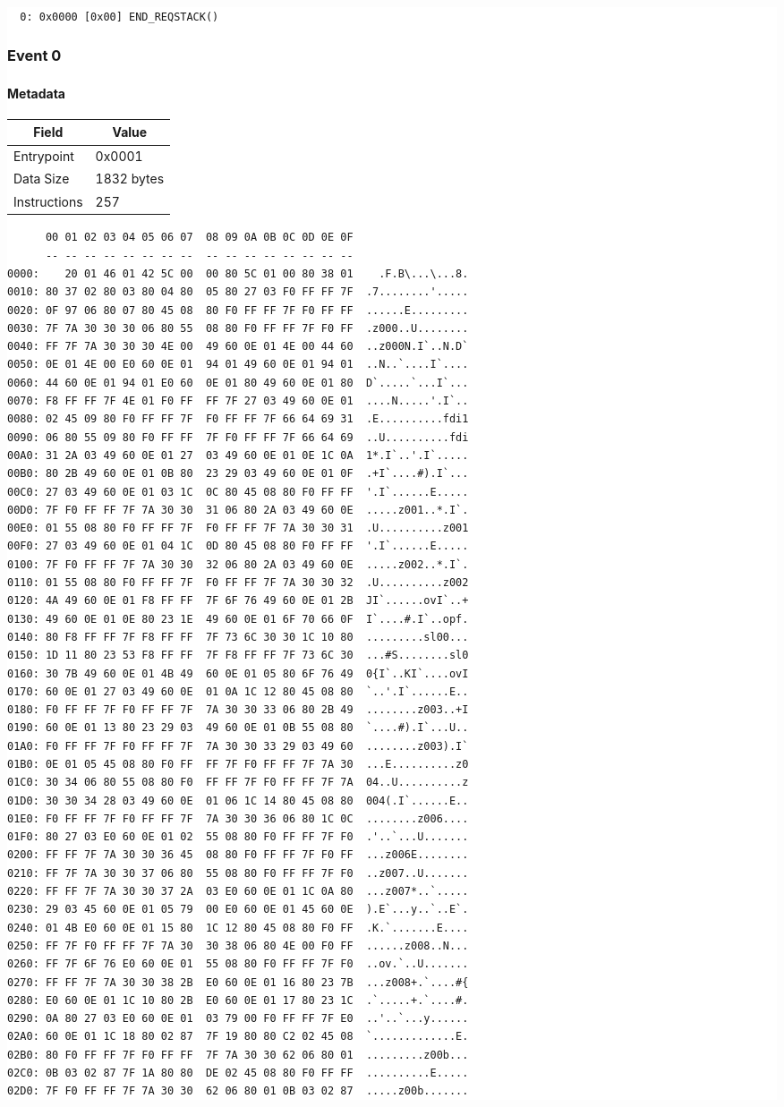 ```
  0: 0x0000 [0x00] END_REQSTACK()
```

### Event 0

#### Metadata

| Field        | Value      |
|--------------|------------|
| Entrypoint   | 0x0001     |
| Data Size    | 1832 bytes |
| Instructions | 257        |

```
      00 01 02 03 04 05 06 07  08 09 0A 0B 0C 0D 0E 0F
      -- -- -- -- -- -- -- --  -- -- -- -- -- -- -- --
0000:    20 01 46 01 42 5C 00  00 80 5C 01 00 80 38 01    .F.B\...\...8.
0010: 80 37 02 80 03 80 04 80  05 80 27 03 F0 FF FF 7F  .7........'.....
0020: 0F 97 06 80 07 80 45 08  80 F0 FF FF 7F F0 FF FF  ......E.........
0030: 7F 7A 30 30 30 06 80 55  08 80 F0 FF FF 7F F0 FF  .z000..U........
0040: FF 7F 7A 30 30 30 4E 00  49 60 0E 01 4E 00 44 60  ..z000N.I`..N.D`
0050: 0E 01 4E 00 E0 60 0E 01  94 01 49 60 0E 01 94 01  ..N..`....I`....
0060: 44 60 0E 01 94 01 E0 60  0E 01 80 49 60 0E 01 80  D`.....`...I`...
0070: F8 FF FF 7F 4E 01 F0 FF  FF 7F 27 03 49 60 0E 01  ....N.....'.I`..
0080: 02 45 09 80 F0 FF FF 7F  F0 FF FF 7F 66 64 69 31  .E..........fdi1
0090: 06 80 55 09 80 F0 FF FF  7F F0 FF FF 7F 66 64 69  ..U..........fdi
00A0: 31 2A 03 49 60 0E 01 27  03 49 60 0E 01 0E 1C 0A  1*.I`..'.I`.....
00B0: 80 2B 49 60 0E 01 0B 80  23 29 03 49 60 0E 01 0F  .+I`....#).I`...
00C0: 27 03 49 60 0E 01 03 1C  0C 80 45 08 80 F0 FF FF  '.I`......E.....
00D0: 7F F0 FF FF 7F 7A 30 30  31 06 80 2A 03 49 60 0E  .....z001..*.I`.
00E0: 01 55 08 80 F0 FF FF 7F  F0 FF FF 7F 7A 30 30 31  .U..........z001
00F0: 27 03 49 60 0E 01 04 1C  0D 80 45 08 80 F0 FF FF  '.I`......E.....
0100: 7F F0 FF FF 7F 7A 30 30  32 06 80 2A 03 49 60 0E  .....z002..*.I`.
0110: 01 55 08 80 F0 FF FF 7F  F0 FF FF 7F 7A 30 30 32  .U..........z002
0120: 4A 49 60 0E 01 F8 FF FF  7F 6F 76 49 60 0E 01 2B  JI`......ovI`..+
0130: 49 60 0E 01 0E 80 23 1E  49 60 0E 01 6F 70 66 0F  I`....#.I`..opf.
0140: 80 F8 FF FF 7F F8 FF FF  7F 73 6C 30 30 1C 10 80  .........sl00...
0150: 1D 11 80 23 53 F8 FF FF  7F F8 FF FF 7F 73 6C 30  ...#S........sl0
0160: 30 7B 49 60 0E 01 4B 49  60 0E 01 05 80 6F 76 49  0{I`..KI`....ovI
0170: 60 0E 01 27 03 49 60 0E  01 0A 1C 12 80 45 08 80  `..'.I`......E..
0180: F0 FF FF 7F F0 FF FF 7F  7A 30 30 33 06 80 2B 49  ........z003..+I
0190: 60 0E 01 13 80 23 29 03  49 60 0E 01 0B 55 08 80  `....#).I`...U..
01A0: F0 FF FF 7F F0 FF FF 7F  7A 30 30 33 29 03 49 60  ........z003).I`
01B0: 0E 01 05 45 08 80 F0 FF  FF 7F F0 FF FF 7F 7A 30  ...E..........z0
01C0: 30 34 06 80 55 08 80 F0  FF FF 7F F0 FF FF 7F 7A  04..U..........z
01D0: 30 30 34 28 03 49 60 0E  01 06 1C 14 80 45 08 80  004(.I`......E..
01E0: F0 FF FF 7F F0 FF FF 7F  7A 30 30 36 06 80 1C 0C  ........z006....
01F0: 80 27 03 E0 60 0E 01 02  55 08 80 F0 FF FF 7F F0  .'..`...U.......
0200: FF FF 7F 7A 30 30 36 45  08 80 F0 FF FF 7F F0 FF  ...z006E........
0210: FF 7F 7A 30 30 37 06 80  55 08 80 F0 FF FF 7F F0  ..z007..U.......
0220: FF FF 7F 7A 30 30 37 2A  03 E0 60 0E 01 1C 0A 80  ...z007*..`.....
0230: 29 03 45 60 0E 01 05 79  00 E0 60 0E 01 45 60 0E  ).E`...y..`..E`.
0240: 01 4B E0 60 0E 01 15 80  1C 12 80 45 08 80 F0 FF  .K.`.......E....
0250: FF 7F F0 FF FF 7F 7A 30  30 38 06 80 4E 00 F0 FF  ......z008..N...
0260: FF 7F 6F 76 E0 60 0E 01  55 08 80 F0 FF FF 7F F0  ..ov.`..U.......
0270: FF FF 7F 7A 30 30 38 2B  E0 60 0E 01 16 80 23 7B  ...z008+.`....#{
0280: E0 60 0E 01 1C 10 80 2B  E0 60 0E 01 17 80 23 1C  .`.....+.`....#.
0290: 0A 80 27 03 E0 60 0E 01  03 79 00 F0 FF FF 7F E0  ..'..`...y......
02A0: 60 0E 01 1C 18 80 02 87  7F 19 80 80 C2 02 45 08  `.............E.
02B0: 80 F0 FF FF 7F F0 FF FF  7F 7A 30 30 62 06 80 01  .........z00b...
02C0: 0B 03 02 87 7F 1A 80 80  DE 02 45 08 80 F0 FF FF  ..........E.....
02D0: 7F F0 FF FF 7F 7A 30 30  62 06 80 01 0B 03 02 87  .....z00b.......
```
